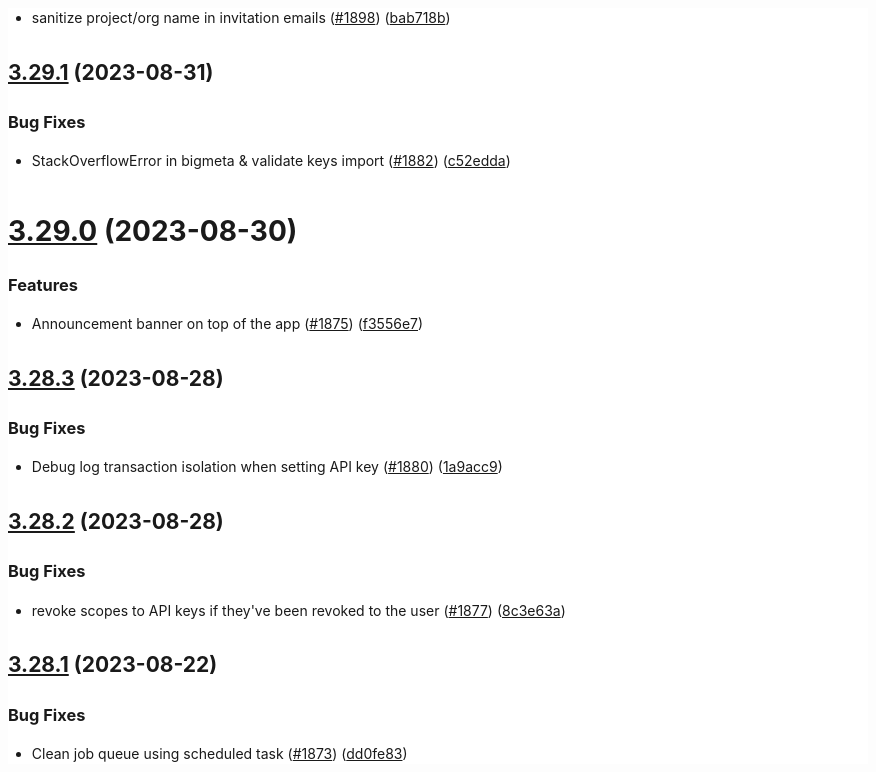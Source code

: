 * sanitize project/org name in invitation emails ([#1898](https://github.com/tolgee/tolgee-platform/issues/1898)) ([bab718b](https://github.com/tolgee/tolgee-platform/commit/bab718b1c9b3e90327bfb10d27b9799996e5c35b))

## [3.29.1](https://github.com/tolgee/tolgee-platform/compare/v3.29.0...v3.29.1) (2023-08-31)


### Bug Fixes

* StackOverflowError in bigmeta & validate keys import ([#1882](https://github.com/tolgee/tolgee-platform/issues/1882)) ([c52edda](https://github.com/tolgee/tolgee-platform/commit/c52eddabb87199f845b0812c0cb56d006490998b))

# [3.29.0](https://github.com/tolgee/tolgee-platform/compare/v3.28.3...v3.29.0) (2023-08-30)


### Features

* Announcement banner on top of the app ([#1875](https://github.com/tolgee/tolgee-platform/issues/1875)) ([f3556e7](https://github.com/tolgee/tolgee-platform/commit/f3556e77e7cce78226043d525589dad9a65b3db6))

## [3.28.3](https://github.com/tolgee/tolgee-platform/compare/v3.28.2...v3.28.3) (2023-08-28)


### Bug Fixes

* Debug log transaction isolation when setting API key ([#1880](https://github.com/tolgee/tolgee-platform/issues/1880)) ([1a9acc9](https://github.com/tolgee/tolgee-platform/commit/1a9acc96fc77c318142677395d9d0cbe124a527a))

## [3.28.2](https://github.com/tolgee/tolgee-platform/compare/v3.28.1...v3.28.2) (2023-08-28)


### Bug Fixes

* revoke scopes to API keys if they've been revoked to the user ([#1877](https://github.com/tolgee/tolgee-platform/issues/1877)) ([8c3e63a](https://github.com/tolgee/tolgee-platform/commit/8c3e63a66f2769c517ba7f1cb541bdc02e83ad28))

## [3.28.1](https://github.com/tolgee/tolgee-platform/compare/v3.28.0...v3.28.1) (2023-08-22)


### Bug Fixes

* Clean job queue using scheduled task ([#1873](https://github.com/tolgee/tolgee-platform/issues/1873)) ([dd0fe83](https://github.com/tolgee/tolgee-platform/commit/dd0fe83deb36364a0687df65c25f6f40abaffaa0))
